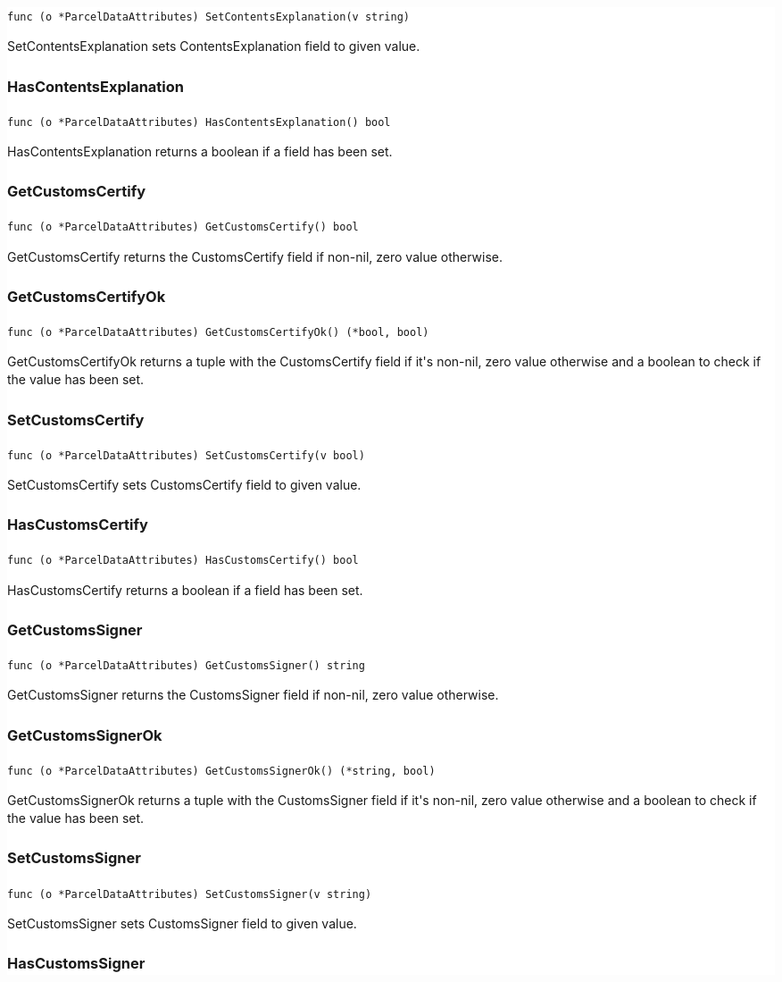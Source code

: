 `func (o *ParcelDataAttributes) SetContentsExplanation(v string)`

SetContentsExplanation sets ContentsExplanation field to given value.

### HasContentsExplanation

`func (o *ParcelDataAttributes) HasContentsExplanation() bool`

HasContentsExplanation returns a boolean if a field has been set.

### GetCustomsCertify

`func (o *ParcelDataAttributes) GetCustomsCertify() bool`

GetCustomsCertify returns the CustomsCertify field if non-nil, zero value otherwise.

### GetCustomsCertifyOk

`func (o *ParcelDataAttributes) GetCustomsCertifyOk() (*bool, bool)`

GetCustomsCertifyOk returns a tuple with the CustomsCertify field if it's non-nil, zero value otherwise
and a boolean to check if the value has been set.

### SetCustomsCertify

`func (o *ParcelDataAttributes) SetCustomsCertify(v bool)`

SetCustomsCertify sets CustomsCertify field to given value.

### HasCustomsCertify

`func (o *ParcelDataAttributes) HasCustomsCertify() bool`

HasCustomsCertify returns a boolean if a field has been set.

### GetCustomsSigner

`func (o *ParcelDataAttributes) GetCustomsSigner() string`

GetCustomsSigner returns the CustomsSigner field if non-nil, zero value otherwise.

### GetCustomsSignerOk

`func (o *ParcelDataAttributes) GetCustomsSignerOk() (*string, bool)`

GetCustomsSignerOk returns a tuple with the CustomsSigner field if it's non-nil, zero value otherwise
and a boolean to check if the value has been set.

### SetCustomsSigner

`func (o *ParcelDataAttributes) SetCustomsSigner(v string)`

SetCustomsSigner sets CustomsSigner field to given value.

### HasCustomsSigner
